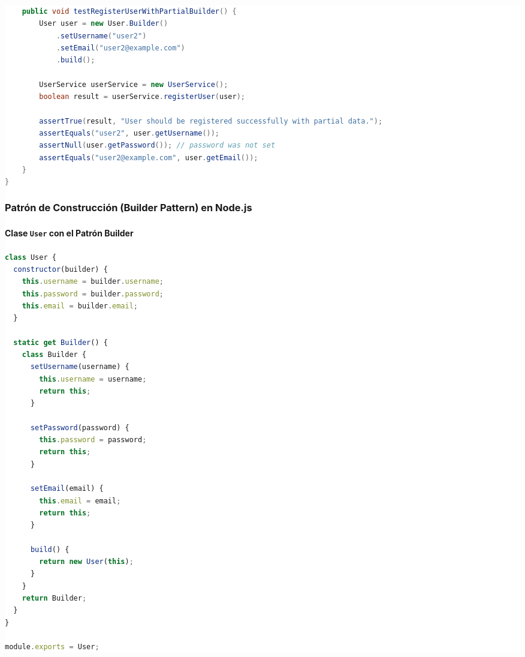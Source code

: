 ```java
    public void testRegisterUserWithPartialBuilder() {
        User user = new User.Builder()
            .setUsername("user2")
            .setEmail("user2@example.com")
            .build();

        UserService userService = new UserService();
        boolean result = userService.registerUser(user);

        assertTrue(result, "User should be registered successfully with partial data.");
        assertEquals("user2", user.getUsername());
        assertNull(user.getPassword()); // password was not set
        assertEquals("user2@example.com", user.getEmail());
    }
}
```

### Patrón de Construcción (Builder Pattern) en Node.js

#### Clase `User` con el Patrón Builder

```javascript
class User {
  constructor(builder) {
    this.username = builder.username;
    this.password = builder.password;
    this.email = builder.email;
  }

  static get Builder() {
    class Builder {
      setUsername(username) {
        this.username = username;
        return this;
      }

      setPassword(password) {
        this.password = password;
        return this;
      }

      setEmail(email) {
        this.email = email;
        return this;
      }

      build() {
        return new User(this);
      }
    }
    return Builder;
  }
}

module.exports = User;
```
